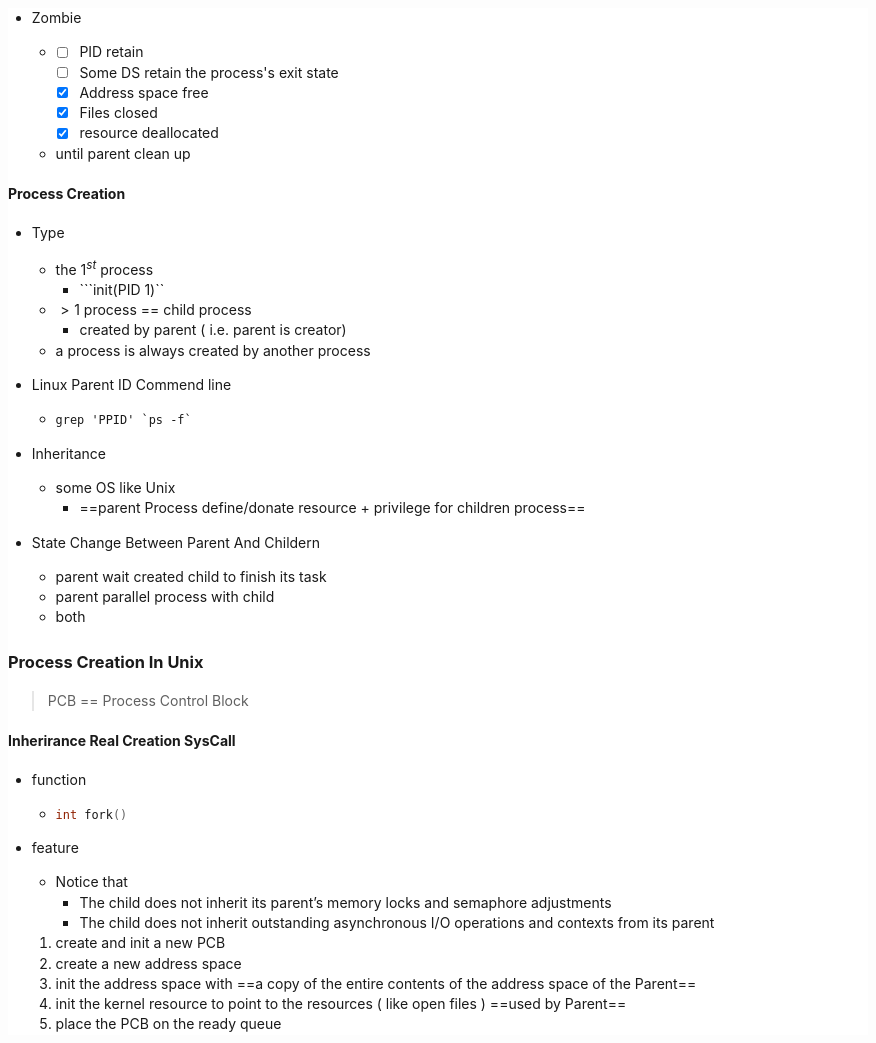 * Zombie

  * - [ ] PID retain
    - [ ] Some DS retain the process's exit state
    - [x] Address space free
    - [x] Files closed
    - [x] resource deallocated

  * until parent clean up

#### Process Creation

* Type

  * the $1^{st}$ process
    * ```init(PID 1)``
  * $>1$ process == child process
    * created by parent ( i.e. parent is creator)
  * a process is always created by another process

* Linux Parent ID Commend line

  * ```shell
    grep 'PPID' `ps -f`
    ```

* Inheritance

  * some OS like Unix
    * ==parent Process define/donate resource + privilege for children process==

* State Change Between Parent And Childern

  * parent wait created child to finish its task
  * parent parallel process with child
  * both

### Process Creation In Unix

> PCB == Process Control Block

#### Inherirance Real Creation SysCall

* function
  * ```c
    int fork()
    ```
  
* feature
  
  * Notice that
    * The child does not inherit its parent’s memory locks and semaphore adjustments
    * The child does not inherit outstanding asynchronous I/O operations  and contexts from its parent
  
  1. create and init a new PCB
  2. create a new address space
  3. init the address space with ==a copy of the entire contents of the address space of the Parent==
  4. init the kernel resource to point to the resources ( like open files ) ==used by Parent==
  5. place the PCB on the ready queue
  